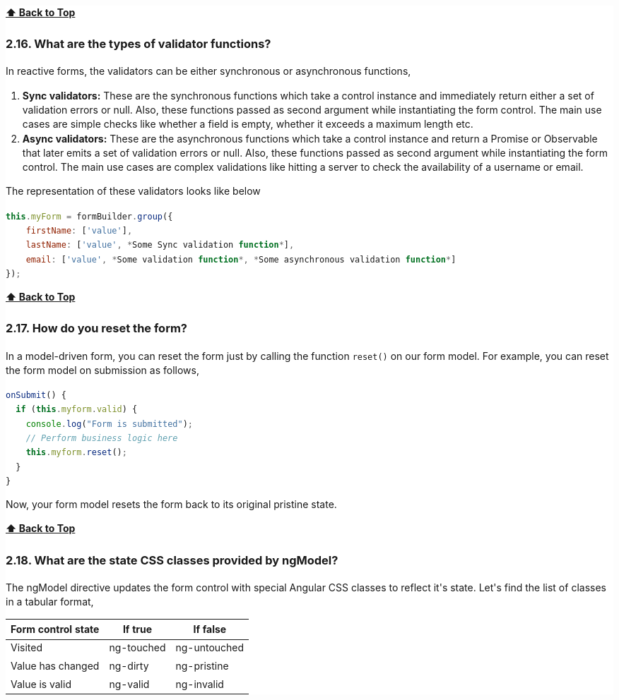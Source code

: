 **[⬆ Back to Top](#table-of-contents)**

### 2.16. What are the types of validator functions?

  In reactive forms, the validators can be either synchronous or asynchronous functions,
  1. **Sync validators:** These are the synchronous functions which take a control instance and immediately return either a set of validation errors or null. Also, these functions passed as second argument while instantiating the form control. The main use cases are simple checks like whether a field is empty, whether it exceeds a maximum length etc.
  2. **Async validators:** These are the asynchronous functions which take a control instance and return a Promise or Observable that later emits a set of validation errors or null. Also, these functions passed as second argument while instantiating the form control. The main use cases are complex validations like hitting a server to check the availability of a username or email.

  The representation of these validators looks like below
  ```js
  this.myForm = formBuilder.group({
      firstName: ['value'],
      lastName: ['value', *Some Sync validation function*],
      email: ['value', *Some validation function*, *Some asynchronous validation function*]
  });
  ```

  **[⬆ Back to Top](#table-of-contents)**

### 2.17. How do you reset the form?
  In a model-driven form, you can reset the form just by calling the function `reset()` on our form model.
  For example, you can reset the form model on submission as follows,
  ```js
  onSubmit() {
    if (this.myform.valid) {
      console.log("Form is submitted");
      // Perform business logic here
      this.myform.reset();
    }
  }
  ```
  Now, your form model resets the form back to its original pristine state.

  **[⬆ Back to Top](#table-of-contents)**


### 2.18. What are the state CSS classes provided by ngModel?
  The ngModel directive updates the form control with special Angular CSS classes to reflect it's state. Let's find the list of classes in a tabular format,

  | Form control state | If true    | If false     |
  | ------------------ | ---------- | ------------ |
  | Visited            | ng-touched | ng-untouched |
  | Value has changed  | ng-dirty   | ng-pristine  |
  | Value is valid     | ng-valid   | ng-invalid   |
